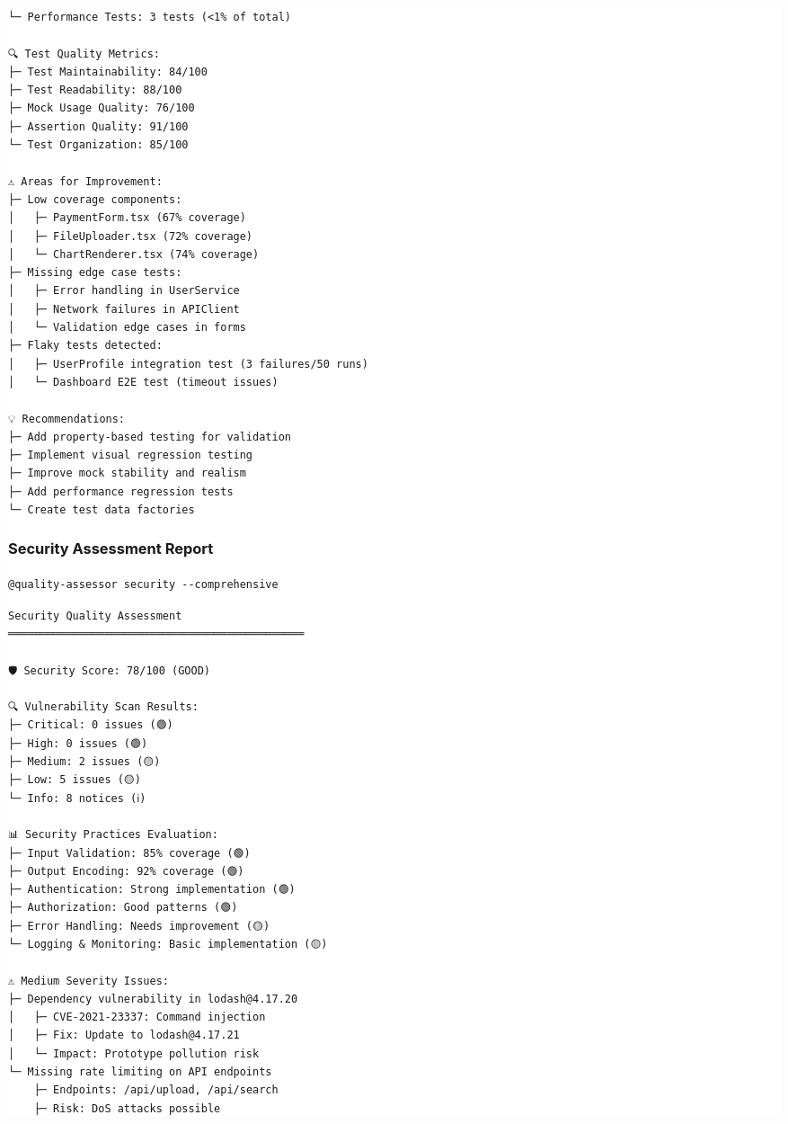 ```
└─ Performance Tests: 3 tests (<1% of total)

🔍 Test Quality Metrics:
├─ Test Maintainability: 84/100
├─ Test Readability: 88/100
├─ Mock Usage Quality: 76/100
├─ Assertion Quality: 91/100
└─ Test Organization: 85/100

⚠️ Areas for Improvement:
├─ Low coverage components:
│   ├─ PaymentForm.tsx (67% coverage)
│   ├─ FileUploader.tsx (72% coverage)
│   └─ ChartRenderer.tsx (74% coverage)
├─ Missing edge case tests:
│   ├─ Error handling in UserService
│   ├─ Network failures in APIClient
│   └─ Validation edge cases in forms
├─ Flaky tests detected:
│   ├─ UserProfile integration test (3 failures/50 runs)
│   └─ Dashboard E2E test (timeout issues)

💡 Recommendations:
├─ Add property-based testing for validation
├─ Implement visual regression testing
├─ Improve mock stability and realism
├─ Add performance regression tests
└─ Create test data factories
```

### Security Assessment Report
```
@quality-assessor security --comprehensive
```

```
Security Quality Assessment
══════════════════════════════════════════════

🛡️ Security Score: 78/100 (GOOD)

🔍 Vulnerability Scan Results:
├─ Critical: 0 issues (🟢)
├─ High: 0 issues (🟢)
├─ Medium: 2 issues (🟡)
├─ Low: 5 issues (🟡)
└─ Info: 8 notices (ℹ️)

📊 Security Practices Evaluation:
├─ Input Validation: 85% coverage (🟢)
├─ Output Encoding: 92% coverage (🟢)
├─ Authentication: Strong implementation (🟢)
├─ Authorization: Good patterns (🟢)
├─ Error Handling: Needs improvement (🟡)
└─ Logging & Monitoring: Basic implementation (🟡)

⚠️ Medium Severity Issues:
├─ Dependency vulnerability in lodash@4.17.20
│   ├─ CVE-2021-23337: Command injection
│   ├─ Fix: Update to lodash@4.17.21
│   └─ Impact: Prototype pollution risk
└─ Missing rate limiting on API endpoints
    ├─ Endpoints: /api/upload, /api/search
    ├─ Risk: DoS attacks possible
```